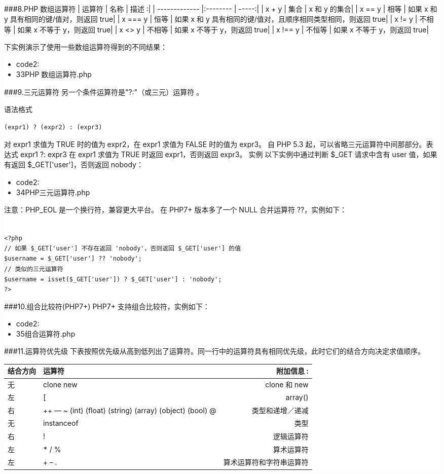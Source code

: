 ###8.PHP 数组运算符
| 运算符	        | 名称    | 描述  :|
| ------------- |:--------  | -----:|
| x + y         | 	集合  | x 和 y 的集合|
| x == y        | 	相等  | 如果 x 和 y 具有相同的键/值对，则返回 true|
| x === y       | 	恒等  | 如果 x 和 y 具有相同的键/值对，且顺序相同类型相同，则返回 true|
| x != y        | 	不相等 | 如果 x 不等于 y，则返回 true|
| x <> y       | 	不相等 | 如果 x 不等于 y，则返回 true|
| x !== y      | 	不恒等 | 如果 x 不等于 y，则返回 true|

下实例演示了使用一些数组运算符得到的不同结果：
* code2:
* 33PHP 数组运算符.php

###9.三元运算符
另一个条件运算符是"?:"（或三元）运算符 。

语法格式<br>
```
(expr1) ? (expr2) : (expr3)

```

对 expr1 求值为 TRUE 时的值为 expr2，在 expr1 求值为 FALSE 时的值为 expr3。
自 PHP 5.3 起，可以省略三元运算符中间那部分。表达式 expr1 ?: expr3 在 expr1 求值为 TRUE 时返回 expr1，否则返回 expr3。
实例
以下实例中通过判断 $_GET 请求中含有 user 值，如果有返回 $_GET['user']，否则返回 nobody：
* code2:
* 34PHP三元运算符.php

注意：PHP_EOL 是一个换行符，兼容更大平台。
在 PHP7+ 版本多了一个 NULL 合并运算符 ??，实例如下：<br><br>
```
<?php
// 如果 $_GET['user'] 不存在返回 'nobody'，否则返回 $_GET['user'] 的值
$username = $_GET['user'] ?? 'nobody';
// 类似的三元运算符
$username = isset($_GET['user']) ? $_GET['user'] : 'nobody';
?>
```

###10.组合比较符(PHP7+)
PHP7+ 支持组合比较符，实例如下：
* code2:
* 35组合运算符.php

###11.运算符优先级
下表按照优先级从高到低列出了运算符。同一行中的运算符具有相同优先级，此时它们的结合方向决定求值顺序。

| 结合方向	| 运算符   | 附加信息  :|
| ----------|:-------- | -------: |
| 无        | clone new | clone 和 new|
| 左        | 	[      | 	array()|
| 右        | 	++ — ~ (int) (float) (string) (array) (object) (bool) @ | 	类型和递增／递减|
| 无        | 	instanceof | 类型|
| 右        | 	! | 逻辑运算符|
| 左        | 	* / % | 算术运算符|
| 左        | 	+ – . | 算术运算符和字符串运算符|